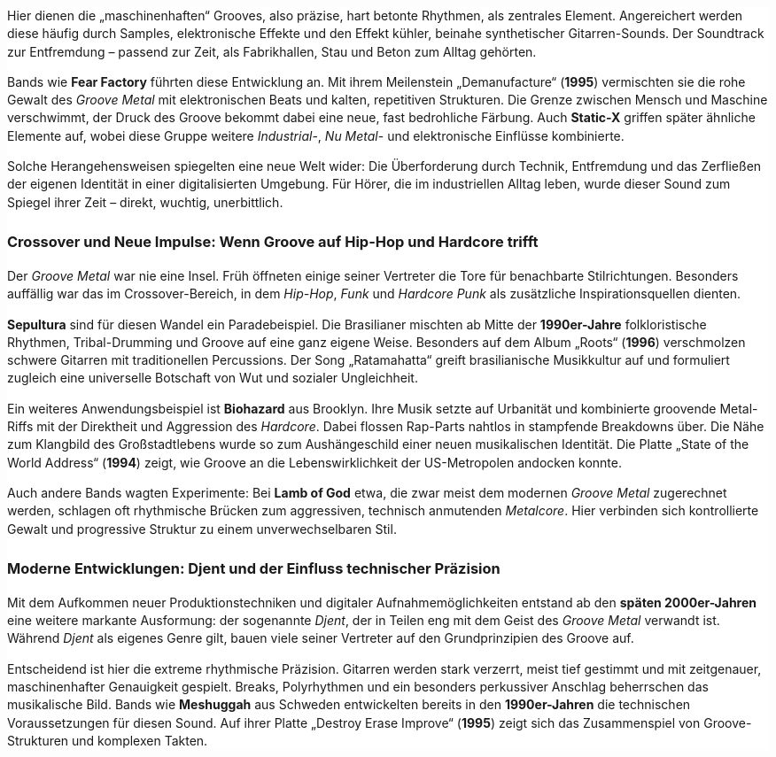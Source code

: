 Hier dienen die „maschinenhaften“ Grooves, also präzise, hart betonte Rhythmen, als zentrales
Element. Angereichert werden diese häufig durch Samples, elektronische Effekte und den Effekt
kühler, beinahe synthetischer Gitarren-Sounds. Der Soundtrack zur Entfremdung – passend zur Zeit,
als Fabrikhallen, Stau und Beton zum Alltag gehörten.

Bands wie **Fear Factory** führten diese Entwicklung an. Mit ihrem Meilenstein „Demanufacture“
(**1995**) vermischten sie die rohe Gewalt des _Groove Metal_ mit elektronischen Beats und kalten,
repetitiven Strukturen. Die Grenze zwischen Mensch und Maschine verschwimmt, der Druck des Groove
bekommt dabei eine neue, fast bedrohliche Färbung. Auch **Static-X** griffen später ähnliche
Elemente auf, wobei diese Gruppe weitere _Industrial_-, _Nu Metal_- und elektronische Einflüsse
kombinierte.

Solche Herangehensweisen spiegelten eine neue Welt wider: Die Überforderung durch Technik,
Entfremdung und das Zerfließen der eigenen Identität in einer digitalisierten Umgebung. Für Hörer,
die im industriellen Alltag leben, wurde dieser Sound zum Spiegel ihrer Zeit – direkt, wuchtig,
unerbittlich.

### Crossover und Neue Impulse: Wenn Groove auf Hip-Hop und Hardcore trifft

Der _Groove Metal_ war nie eine Insel. Früh öffneten einige seiner Vertreter die Tore für
benachbarte Stilrichtungen. Besonders auffällig war das im Crossover-Bereich, in dem _Hip-Hop_,
_Funk_ und _Hardcore Punk_ als zusätzliche Inspirationsquellen dienten.

**Sepultura** sind für diesen Wandel ein Paradebeispiel. Die Brasilianer mischten ab Mitte der
**1990er-Jahre** folkloristische Rhythmen, Tribal-Drumming und Groove auf eine ganz eigene Weise.
Besonders auf dem Album „Roots“ (**1996**) verschmolzen schwere Gitarren mit traditionellen
Percussions. Der Song „Ratamahatta“ greift brasilianische Musikkultur auf und formuliert zugleich
eine universelle Botschaft von Wut und sozialer Ungleichheit.

Ein weiteres Anwendungsbeispiel ist **Biohazard** aus Brooklyn. Ihre Musik setzte auf Urbanität und
kombinierte groovende Metal-Riffs mit der Direktheit und Aggression des _Hardcore_. Dabei flossen
Rap-Parts nahtlos in stampfende Breakdowns über. Die Nähe zum Klangbild des Großstadtlebens wurde so
zum Aushängeschild einer neuen musikalischen Identität. Die Platte „State of the World Address“
(**1994**) zeigt, wie Groove an die Lebenswirklichkeit der US-Metropolen andocken konnte.

Auch andere Bands wagten Experimente: Bei **Lamb of God** etwa, die zwar meist dem modernen _Groove
Metal_ zugerechnet werden, schlagen oft rhythmische Brücken zum aggressiven, technisch anmutenden
_Metalcore_. Hier verbinden sich kontrollierte Gewalt und progressive Struktur zu einem
unverwechselbaren Stil.

### Moderne Entwicklungen: Djent und der Einfluss technischer Präzision

Mit dem Aufkommen neuer Produktionstechniken und digitaler Aufnahmemöglichkeiten entstand ab den
**späten 2000er-Jahren** eine weitere markante Ausformung: der sogenannte _Djent_, der in Teilen eng
mit dem Geist des _Groove Metal_ verwandt ist. Während _Djent_ als eigenes Genre gilt, bauen viele
seiner Vertreter auf den Grundprinzipien des Groove auf.

Entscheidend ist hier die extreme rhythmische Präzision. Gitarren werden stark verzerrt, meist tief
gestimmt und mit zeitgenauer, maschinenhafter Genauigkeit gespielt. Breaks, Polyrhythmen und ein
besonders perkussiver Anschlag beherrschen das musikalische Bild. Bands wie **Meshuggah** aus
Schweden entwickelten bereits in den **1990er-Jahren** die technischen Voraussetzungen für diesen
Sound. Auf ihrer Platte „Destroy Erase Improve“ (**1995**) zeigt sich das Zusammenspiel von
Groove-Strukturen und komplexen Takten.
